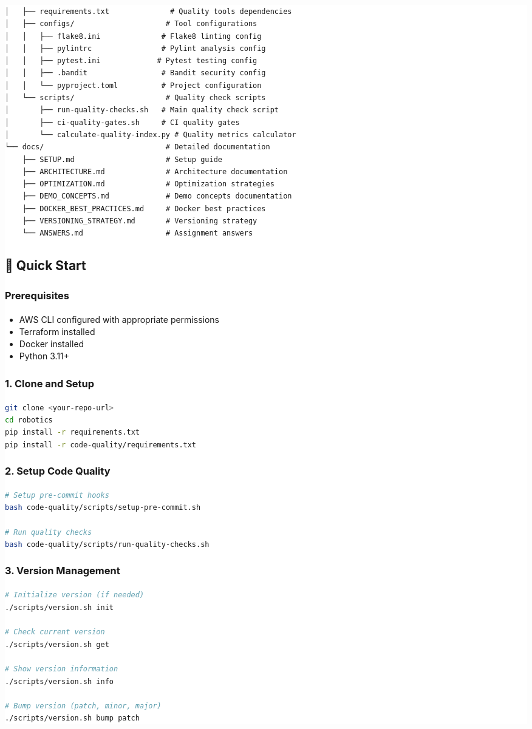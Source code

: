 ```
│   ├── requirements.txt              # Quality tools dependencies
│   ├── configs/                     # Tool configurations
│   │   ├── flake8.ini              # Flake8 linting config
│   │   ├── pylintrc                # Pylint analysis config
│   │   ├── pytest.ini             # Pytest testing config
│   │   ├── .bandit                 # Bandit security config
│   │   └── pyproject.toml          # Project configuration
│   └── scripts/                     # Quality check scripts
│       ├── run-quality-checks.sh   # Main quality check script
│       ├── ci-quality-gates.sh     # CI quality gates
│       └── calculate-quality-index.py # Quality metrics calculator
└── docs/                            # Detailed documentation
    ├── SETUP.md                     # Setup guide
    ├── ARCHITECTURE.md              # Architecture documentation
    ├── OPTIMIZATION.md              # Optimization strategies
    ├── DEMO_CONCEPTS.md             # Demo concepts documentation
    ├── DOCKER_BEST_PRACTICES.md     # Docker best practices
    ├── VERSIONING_STRATEGY.md       # Versioning strategy
    └── ANSWERS.md                   # Assignment answers
```

## 🚀 Quick Start

### Prerequisites
- AWS CLI configured with appropriate permissions
- Terraform installed
- Docker installed
- Python 3.11+

### 1. Clone and Setup
```bash
git clone <your-repo-url>
cd robotics
pip install -r requirements.txt
pip install -r code-quality/requirements.txt
```

### 2. Setup Code Quality
```bash
# Setup pre-commit hooks
bash code-quality/scripts/setup-pre-commit.sh

# Run quality checks
bash code-quality/scripts/run-quality-checks.sh
```

### 3. Version Management
```bash
# Initialize version (if needed)
./scripts/version.sh init

# Check current version
./scripts/version.sh get

# Show version information
./scripts/version.sh info

# Bump version (patch, minor, major)
./scripts/version.sh bump patch
```
